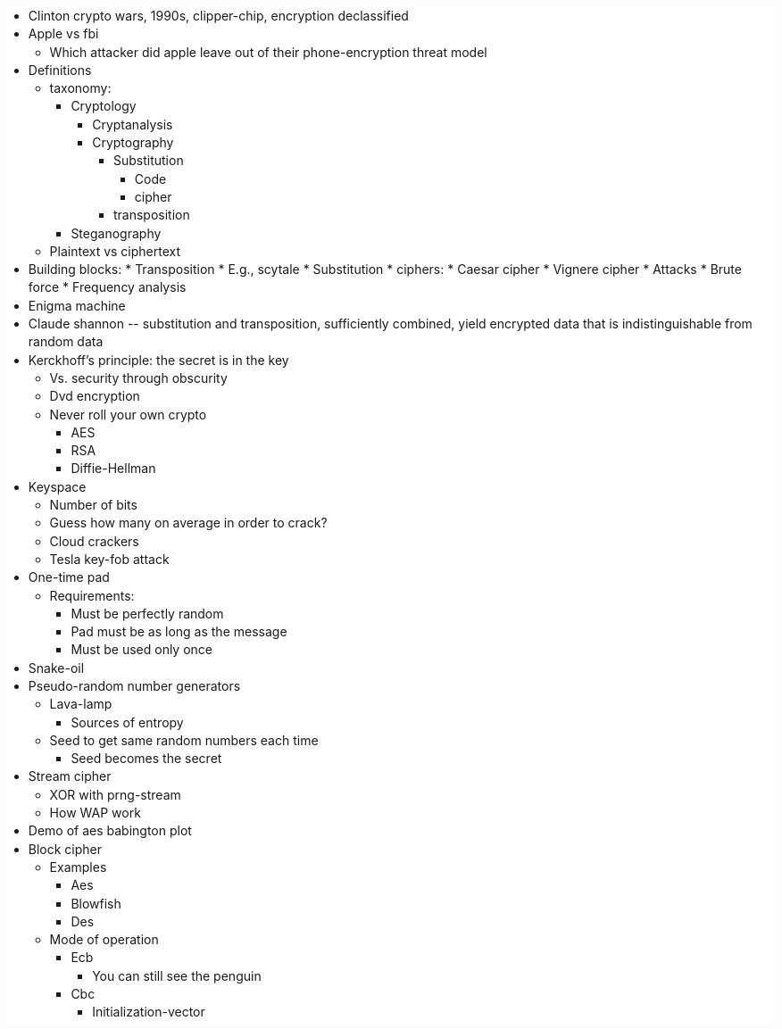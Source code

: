    * Clinton crypto wars, 1990s, clipper-chip, encryption declassified
   * Apple vs fbi
      * Which attacker did apple leave out of their phone-encryption threat model
* Definitions
   * taxonomy:
      * Cryptology
         * Cryptanalysis
         * Cryptography
            * Substitution
               * Code
               * cipher
            * transposition
      * Steganography
   * Plaintext vs ciphertext
* Building blocks:
      * Transposition
         * E.g., scytale
      * Substitution
         * ciphers:
            * Caesar cipher
            * Vignere cipher
         * Attacks
            * Brute force
            * Frequency analysis
* Enigma machine
* Claude shannon -- substitution and transposition, sufficiently combined, yield encrypted data that is indistinguishable from random data
* Kerckhoff’s principle: the secret is in the key
   * Vs. security through obscurity
   * Dvd encryption
   * Never roll your own crypto
      * AES
      * RSA
      * Diffie-Hellman
* Keyspace
   * Number of bits
   * Guess how many on average in order to crack?
   * Cloud crackers
   * Tesla key-fob attack
* One-time pad
   * Requirements:
      * Must be perfectly random
      * Pad must be as long as the message
      * Must be used only once
* Snake-oil
* Pseudo-random number generators
   * Lava-lamp
      * Sources of entropy
   * Seed to get same random numbers each time
      * Seed becomes the secret
* Stream cipher
   * XOR with prng-stream
   * How WAP work
* Demo of aes babington plot
* Block cipher
   * Examples
      * Aes
      * Blowfish
      * Des
   * Mode of operation
      * Ecb
         * You can still see the penguin
      * Cbc
         * Initialization-vector